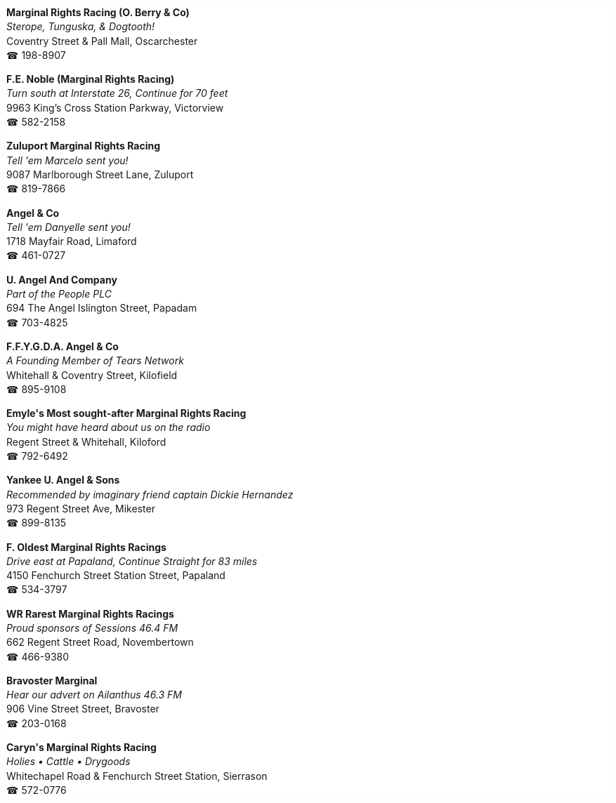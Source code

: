 **Marginal Rights Racing (O. Berry & Co)**  
_Sterope, Tunguska, & Dogtooth!_  
Coventry Street & Pall Mall, Oscarchester  
☎ 198-8907

**F.E. Noble (Marginal Rights Racing)**  
_Turn south at Interstate 26, Continue for 70 feet_  
9963 King’s Cross Station Parkway, Victorview  
☎ 582-2158

**Zuluport Marginal Rights Racing**  
_Tell 'em Marcelo sent you!_  
9087 Marlborough Street Lane, Zuluport  
☎ 819-7866

**Angel & Co**  
_Tell 'em Danyelle sent you!_  
1718 Mayfair Road, Limaford  
☎ 461-0727

**U. Angel And Company**  
_Part of the People PLC_  
694 The Angel Islington Street, Papadam  
☎ 703-4825

**F.F.Y.G.D.A. Angel & Co**  
_A Founding Member of Tears Network_  
Whitehall & Coventry Street, Kilofield  
☎ 895-9108

**Emyle's Most sought-after Marginal Rights Racing**  
_You might have heard about us on the radio_  
Regent Street & Whitehall, Kiloford  
☎ 792-6492

**Yankee U. Angel & Sons**  
_Recommended by imaginary friend captain Dickie Hernandez_  
973 Regent Street Ave, Mikester  
☎ 899-8135

**F. Oldest Marginal Rights Racings**  
_Drive east at Papaland, Continue Straight for 83 miles_  
4150 Fenchurch Street Station Street, Papaland  
☎ 534-3797

**WR Rarest Marginal Rights Racings**  
_Proud sponsors of Sessions 46.4 FM_  
662 Regent Street Road, Novembertown  
☎ 466-9380

**Bravoster Marginal**  
_Hear our advert on Ailanthus 46.3 FM_  
906 Vine Street Street, Bravoster  
☎ 203-0168

**Caryn's Marginal Rights Racing**  
_Holies • Cattle • Drygoods_  
Whitechapel Road & Fenchurch Street Station, Sierrason  
☎ 572-0776
